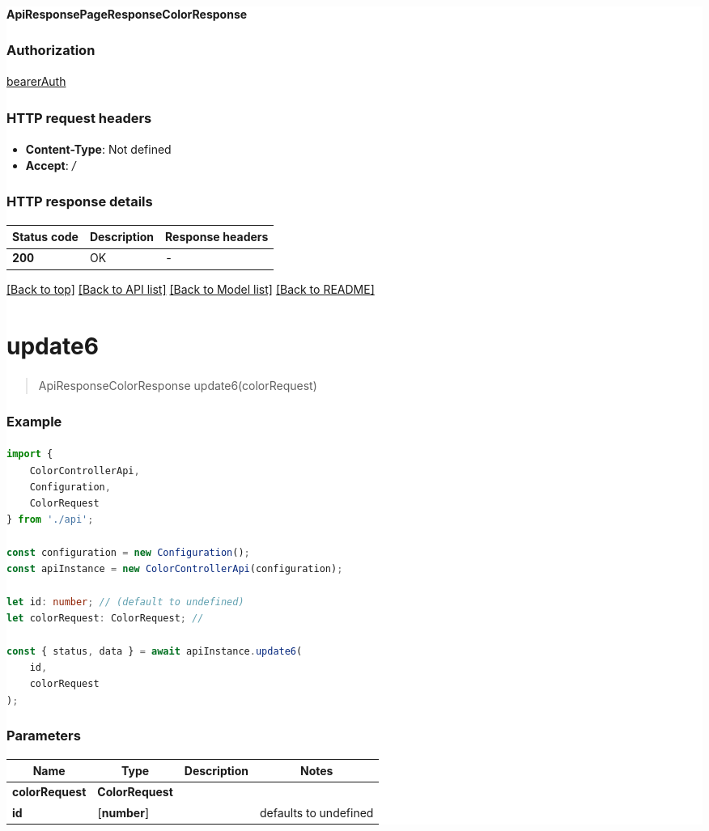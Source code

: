 **ApiResponsePageResponseColorResponse**

### Authorization

[bearerAuth](../README.md#bearerAuth)

### HTTP request headers

 - **Content-Type**: Not defined
 - **Accept**: */*


### HTTP response details
| Status code | Description | Response headers |
|-------------|-------------|------------------|
|**200** | OK |  -  |

[[Back to top]](#) [[Back to API list]](../README.md#documentation-for-api-endpoints) [[Back to Model list]](../README.md#documentation-for-models) [[Back to README]](../README.md)

# **update6**
> ApiResponseColorResponse update6(colorRequest)


### Example

```typescript
import {
    ColorControllerApi,
    Configuration,
    ColorRequest
} from './api';

const configuration = new Configuration();
const apiInstance = new ColorControllerApi(configuration);

let id: number; // (default to undefined)
let colorRequest: ColorRequest; //

const { status, data } = await apiInstance.update6(
    id,
    colorRequest
);
```

### Parameters

|Name | Type | Description  | Notes|
|------------- | ------------- | ------------- | -------------|
| **colorRequest** | **ColorRequest**|  | |
| **id** | [**number**] |  | defaults to undefined|
